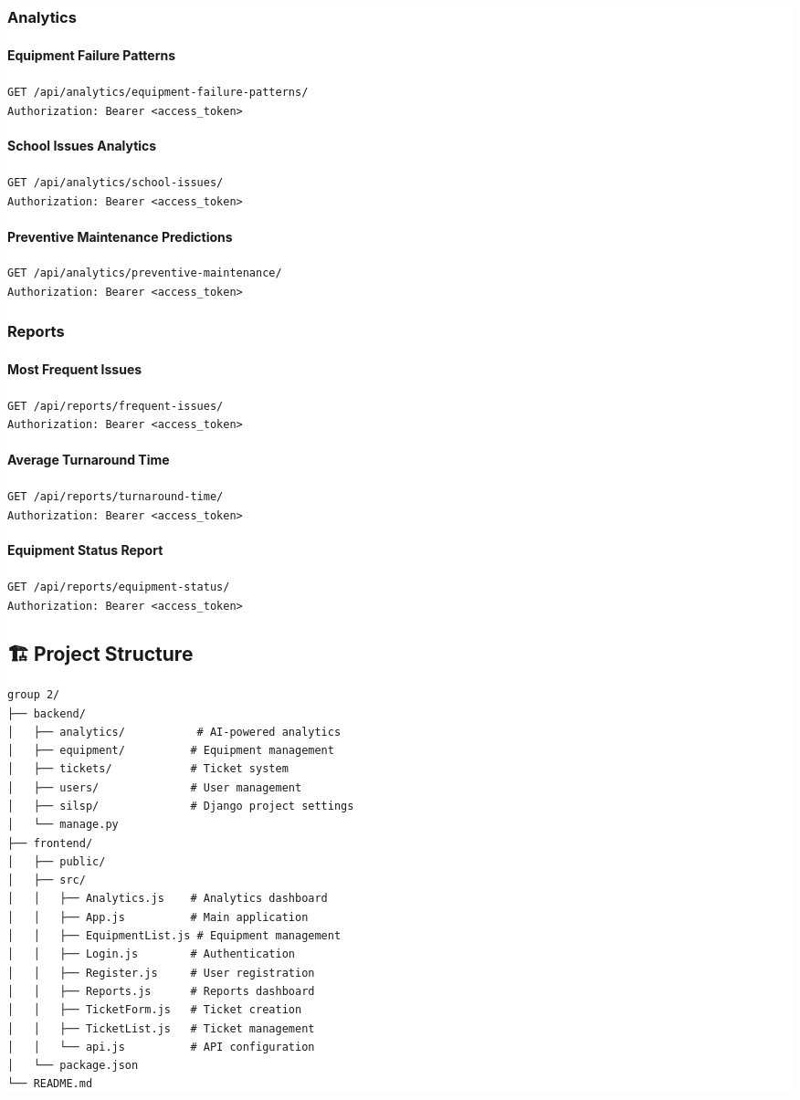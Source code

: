 ### Analytics

#### Equipment Failure Patterns
```
GET /api/analytics/equipment-failure-patterns/
Authorization: Bearer <access_token>
```

#### School Issues Analytics
```
GET /api/analytics/school-issues/
Authorization: Bearer <access_token>
```

#### Preventive Maintenance Predictions
```
GET /api/analytics/preventive-maintenance/
Authorization: Bearer <access_token>
```

### Reports

#### Most Frequent Issues
```
GET /api/reports/frequent-issues/
Authorization: Bearer <access_token>
```

#### Average Turnaround Time
```
GET /api/reports/turnaround-time/
Authorization: Bearer <access_token>
```

#### Equipment Status Report
```
GET /api/reports/equipment-status/
Authorization: Bearer <access_token>
```

## 🏗️ Project Structure

```
group 2/
├── backend/
│   ├── analytics/           # AI-powered analytics
│   ├── equipment/          # Equipment management
│   ├── tickets/            # Ticket system
│   ├── users/              # User management
│   ├── silsp/              # Django project settings
│   └── manage.py
├── frontend/
│   ├── public/
│   ├── src/
│   │   ├── Analytics.js    # Analytics dashboard
│   │   ├── App.js          # Main application
│   │   ├── EquipmentList.js # Equipment management
│   │   ├── Login.js        # Authentication
│   │   ├── Register.js     # User registration
│   │   ├── Reports.js      # Reports dashboard
│   │   ├── TicketForm.js   # Ticket creation
│   │   ├── TicketList.js   # Ticket management
│   │   └── api.js          # API configuration
│   └── package.json
└── README.md
```